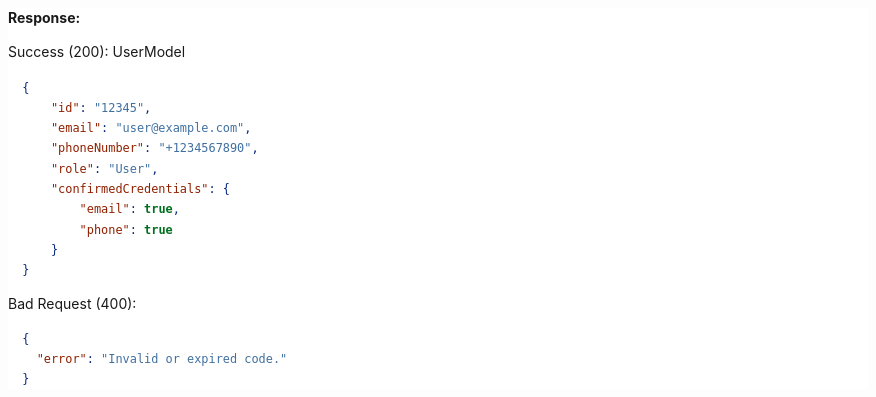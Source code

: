 **Response:**

Success (200): UserModel
```json
  {
      "id": "12345",
      "email": "user@example.com",
      "phoneNumber": "+1234567890",
      "role": "User",
      "confirmedCredentials": {
          "email": true,
          "phone": true
      }
  }
```

Bad Request (400):
```json
  {
    "error": "Invalid or expired code."
  }
```